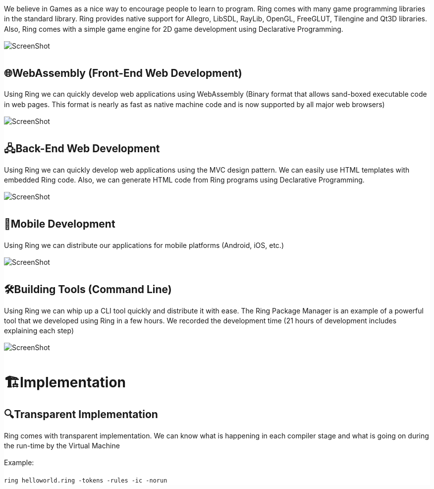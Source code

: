 We believe in Games as a nice way to encourage people to learn to program.
Ring comes with many game programming libraries in the standard library.
Ring provides native support for Allegro, LibSDL, RayLib, OpenGL, FreeGLUT, Tilengine and Qt3D libraries.
Also, Ring comes with a simple game engine for 2D game development using Declarative Programming.

![ScreenShot](https://ring-lang.github.io/ringdemo13.png)

## 🌐WebAssembly (Front-End Web Development)

Using Ring we can quickly develop web applications using WebAssembly (Binary format that allows sand-boxed executable code in web pages. This format is nearly as fast as native machine code and is now supported by all major web browsers) 

![ScreenShot](https://ring-lang.github.io/wasm_demo4.png)

## 🖧Back-End Web Development

Using Ring we can quickly develop web applications using the MVC design pattern. 
We can easily use HTML templates with embedded Ring code. 
Also, we can generate HTML code from Ring programs using Declarative Programming.

![ScreenShot](https://ring-lang.github.io/mycoffee.png)

## 📱Mobile Development

Using Ring we can distribute our applications for mobile platforms (Android, iOS, etc.)

![ScreenShot](https://ring-lang.github.io/android_demo1.png)

## 🛠️Building Tools (Command Line)

Using Ring we can whip up a CLI tool quickly and distribute it with ease. 
The Ring Package Manager is an example of a powerful tool that we developed using Ring in a few hours. 
We recorded the development time (21 hours of development includes explaining each step) 

![ScreenShot](https://ring-lang.github.io/cmddemo2.png)

# 🏗️Implementation

## 🔍Transparent Implementation 

Ring comes with transparent implementation. We can know what is happening in each compiler stage and what is going on during the run-time by the Virtual Machine 

Example: 

	ring helloworld.ring -tokens -rules -ic -norun
